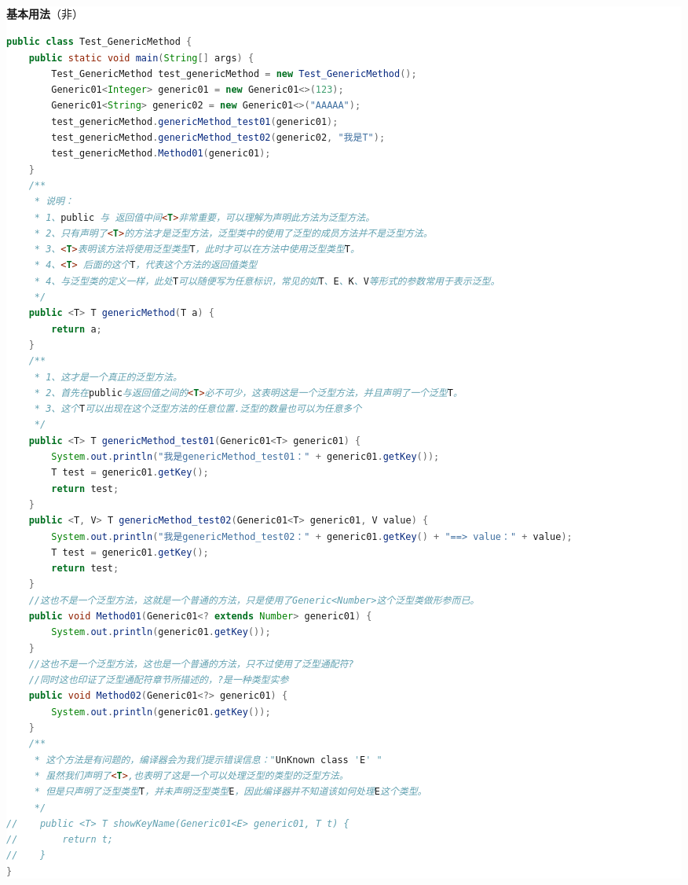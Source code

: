 **基本用法**（非）

```java
public class Test_GenericMethod {
    public static void main(String[] args) {
        Test_GenericMethod test_genericMethod = new Test_GenericMethod();
        Generic01<Integer> generic01 = new Generic01<>(123);
        Generic01<String> generic02 = new Generic01<>("AAAAA");
        test_genericMethod.genericMethod_test01(generic01);
        test_genericMethod.genericMethod_test02(generic02, "我是T");
        test_genericMethod.Method01(generic01);
    }
    /**
     * 说明：
     * 1、public 与 返回值中间<T>非常重要，可以理解为声明此方法为泛型方法。
     * 2、只有声明了<T>的方法才是泛型方法，泛型类中的使用了泛型的成员方法并不是泛型方法。
     * 3、<T>表明该方法将使用泛型类型T，此时才可以在方法中使用泛型类型T。
     * 4、<T> 后面的这个T，代表这个方法的返回值类型
     * 4、与泛型类的定义一样，此处T可以随便写为任意标识，常见的如T、E、K、V等形式的参数常用于表示泛型。
     */
    public <T> T genericMethod(T a) {
        return a;
    }
    /**
     * 1、这才是一个真正的泛型方法。
     * 2、首先在public与返回值之间的<T>必不可少，这表明这是一个泛型方法，并且声明了一个泛型T。
     * 3、这个T可以出现在这个泛型方法的任意位置.泛型的数量也可以为任意多个
     */
    public <T> T genericMethod_test01(Generic01<T> generic01) {
        System.out.println("我是genericMethod_test01：" + generic01.getKey());
        T test = generic01.getKey();
        return test;
    }
    public <T, V> T genericMethod_test02(Generic01<T> generic01, V value) {
        System.out.println("我是genericMethod_test02：" + generic01.getKey() + "==> value：" + value);
        T test = generic01.getKey();
        return test;
    }
    //这也不是一个泛型方法，这就是一个普通的方法，只是使用了Generic<Number>这个泛型类做形参而已。
    public void Method01(Generic01<? extends Number> generic01) {
        System.out.println(generic01.getKey());
    }
    //这也不是一个泛型方法，这也是一个普通的方法，只不过使用了泛型通配符?
    //同时这也印证了泛型通配符章节所描述的，?是一种类型实参
    public void Method02(Generic01<?> generic01) {
        System.out.println(generic01.getKey());
    }
    /**
     * 这个方法是有问题的，编译器会为我们提示错误信息："UnKnown class 'E' "
     * 虽然我们声明了<T>,也表明了这是一个可以处理泛型的类型的泛型方法。
     * 但是只声明了泛型类型T，并未声明泛型类型E，因此编译器并不知道该如何处理E这个类型。
     */
//    public <T> T showKeyName(Generic01<E> generic01, T t) {
//        return t;
//    }
}
```
